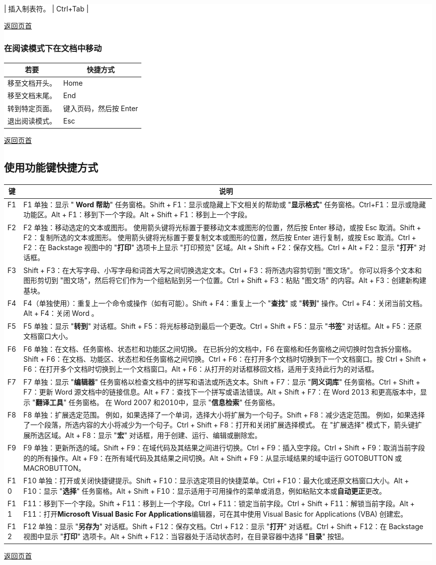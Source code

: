 | 插入制表符。                                     | Ctrl+Tab                    |

[返回页首](https://support.office.com/zh-cn/f1/topic/word-中的键盘快捷方式-95ef89dd-7142-4b50-afb2-f762f663ceb2#bkmk_topwin)               



### 在阅读模式下在文档中移动

| 若要           | 快捷方式               |
| -------------- | ---------------------- |
| 移至文档开头。 | Home                   |
| 移至文档末尾。 | End                    |
| 转到特定页面。 | 键入页码，然后按 Enter |
| 退出阅读模式。 | Esc                    |

[返回页首](https://support.office.com/zh-cn/f1/topic/word-中的键盘快捷方式-95ef89dd-7142-4b50-afb2-f762f663ceb2#bkmk_topwin)               



## 使用功能键快捷方式

| 键   | 说明                                                         |
| ---- | ------------------------------------------------------------ |
| F1   | F1 单独：显示 " **Word 帮助**" 任务窗格。Shift + F1：显示或隐藏上下文相关的帮助或 "**显示格式**" 任务窗格。Ctrl+F1：显示或隐藏功能区。Alt + F1：移到下一个字段。Alt + Shift + F1：移到上一个字段。 |
| F2   | F2 单独：移动选定的文本或图形。 使用箭头键将光标置于要移动文本或图形的位置，然后按 Enter 移动，或按 Esc 取消。Shift + F2：复制所选的文本或图形。 使用箭头键将光标置于要复制文本或图形的位置，然后按 Enter 进行复制，或按 Esc 取消。Ctrl + F2：在 Backstage 视图中的 "**打印**" 选项卡上显示 "打印预览" 区域。Alt + Shift + F2：保存文档。Ctrl + Alt + F2：显示 "**打开**" 对话框。 |
| F3   | Shift + F3：在大写字母、小写字母和词首大写之间切换选定文本。Ctrl + F3：将所选内容剪切到 "图文场"。 你可以将多个文本和图形剪切到 "图文场"，然后将它们作为一个组粘贴到另一个位置。Ctrl + Shift + F3：粘贴 "图文场" 的内容。Alt + F3：创建新构建基块。 |
| F4   | F4（单独使用）：重复上一个命令或操作（如有可能）。Shift + F4：重复上一个 "**查找**" 或 "**转到**" 操作。Ctrl + F4：关闭当前文档。Alt + F4：关闭 Word 。 |
| F5   | F5 单独：显示 "**转到**" 对话框。Shift + F5：将光标移动到最后一个更改。Ctrl + Shift + F5：显示 "**书签**" 对话框。Alt + F5：还原文档窗口大小。 |
| F6   | F6 单独：在文档、任务窗格、状态栏和功能区之间切换。 在已拆分的文档中，F6 在窗格和任务窗格之间切换时包含拆分窗格。Shift + F6：在文档、功能区、状态栏和任务窗格之间切换。Ctrl + F6：在打开多个文档时切换到下一个文档窗口。按 Ctrl + Shift + F6：在打开多个文档时切换到上一个文档窗口。Alt + F6：从打开的对话框移回文档，适用于支持此行为的对话框。 |
| F7   | F7 单独：显示 "**编辑器**" 任务窗格以检查文档中的拼写和语法或所选文本。Shift + F7：显示 "**同义词库**" 任务窗格。Ctrl + Shift + F7：更新 Word 源文档中的链接信息。Alt + F7：查找下一个拼写或语法错误。Alt + Shift + F7：在 Word 2013 和更高版本中，显示 "**翻译工具**" 任务窗格。 在 Word 2007 和2010中，显示 "**信息检索**" 任务窗格。 |
| F8   | F8 单独：扩展选定范围。 例如，如果选择了一个单词，选择大小将扩展为一个句子。Shift + F8：减少选定范围。 例如，如果选择了一个段落，所选内容的大小将减少为一个句子。Ctrl + Shift + F8：打开和关闭扩展选择模式。 在 "扩展选择" 模式下，箭头键扩展所选区域。Alt + F8：显示 "**宏**" 对话框，用于创建、运行、编辑或删除宏。 |
| F9   | F9 单独：更新所选的域。Shift + F9：在域代码及其结果之间进行切换。Ctrl + F9：插入空字段。Ctrl + Shift + F9：取消当前字段的的所有操作。Alt + F9：在所有域代码及其结果之间切换。Alt + Shift + F9：从显示域结果的域中运行 GOTOBUTTON 或 MACROBUTTON。 |
| F10  | F10 单独：打开或关闭快捷键提示。Shift + F10：显示选定项目的快捷菜单。Ctrl + F10：最大化或还原文档窗口大小。Alt + F10：显示 "**选择**" 任务窗格。Alt + Shift + F10：显示适用于可用操作的菜单或消息，例如粘贴文本或**自动更正**更改。 |
| F11  | F11：移到下一个字段。Shift + F11：移到上一个字段。Ctrl + F11：锁定当前字段。Ctrl + Shift + F11：解锁当前字段。Alt + F11：打开**Microsoft Visual Basic For Applications**编辑器，可在其中使用 Visual Basic for Applications (VBA) 创建宏。 |
| F12  | F12 单独：显示 "**另存为**" 对话框。Shift + F12：保存文档。Ctrl + F12：显示 "**打开**" 对话框。Ctrl + Shift + F12：在 Backstage 视图中显示 "**打印**" 选项卡。Alt + Shift + F12：当容器处于活动状态时，在目录容器中选择 "**目录**" 按钮。 |

[返回页首](https://support.office.com/zh-cn/f1/topic/word-中的键盘快捷方式-95ef89dd-7142-4b50-afb2-f762f663ceb2#bkmk_topwin) 